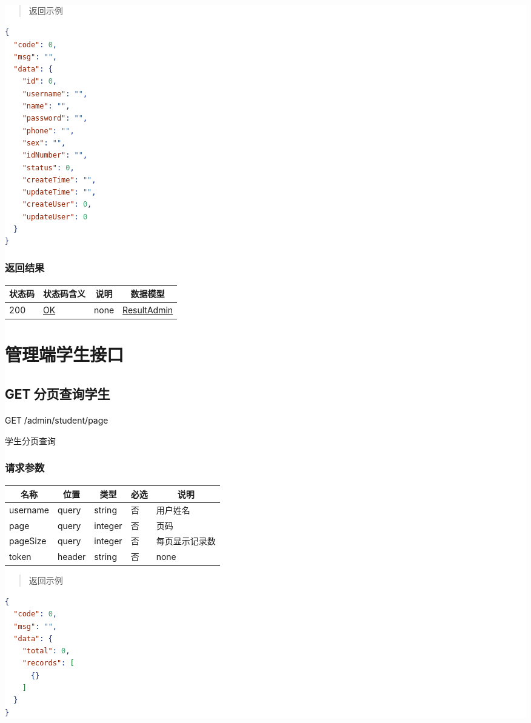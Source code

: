 > 返回示例

```json
{
  "code": 0,
  "msg": "",
  "data": {
    "id": 0,
    "username": "",
    "name": "",
    "password": "",
    "phone": "",
    "sex": "",
    "idNumber": "",
    "status": 0,
    "createTime": "",
    "updateTime": "",
    "createUser": 0,
    "updateUser": 0
  }
}
```

### 返回结果

| 状态码 | 状态码含义                                              | 说明 | 数据模型                          |
| ------ | ------------------------------------------------------- | ---- | --------------------------------- |
| 200    | [OK](https://tools.ietf.org/html/rfc7231#section-6.3.1) | none | [ResultAdmin](#schemaresultadmin) |

# 管理端学生接口

## GET 分页查询学生

GET /admin/student/page

学生分页查询

### 请求参数

| 名称     | 位置   | 类型    | 必选 | 说明           |
| -------- | ------ | ------- | ---- | -------------- |
| username | query  | string  | 否   | 用户姓名       |
| page     | query  | integer | 否   | 页码           |
| pageSize | query  | integer | 否   | 每页显示记录数 |
| token    | header | string  | 否   | none           |

> 返回示例

```json
{
  "code": 0,
  "msg": "",
  "data": {
    "total": 0,
    "records": [
      {}
    ]
  }
}
```
